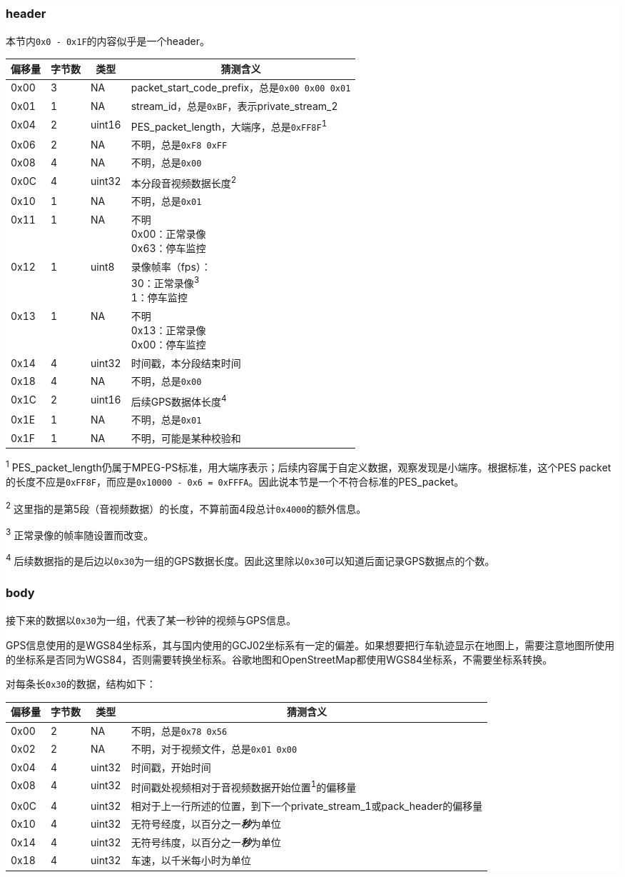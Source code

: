 ### header

本节内`0x0 - 0x1F`的内容似乎是一个header。

| 偏移量 | 字节数 | 类型 | 猜测含义 |
| ---- | ---- | ---- | ---- |
| 0x00 | 3 | NA | packet_start_code_prefix，总是`0x00 0x00 0x01` |
| 0x01 | 1 | NA | stream_id，总是`0xBF`，表示private_stream_2 |
| 0x04 | 2 | uint16 | PES_packet_length，大端序，总是`0xFF8F`<sup>1</sup> |
| 0x06 | 2 | NA | 不明，总是`0xF8 0xFF` |
| 0x08 | 4 | NA | 不明，总是`0x00` |
| 0x0C | 4 | uint32 | 本分段音视频数据长度<sup>2</sup> |
| 0x10 | 1 | NA | 不明，总是`0x01` |
| 0x11 | 1 | NA | 不明</br>0x00：正常录像</br>0x63：停车监控 |
| 0x12 | 1 | uint8 | 录像帧率（fps）：</br>30：正常录像<sup>3</sup></br>1：停车监控 |
| 0x13 | 1 | NA | 不明</br>0x13：正常录像</br>0x00：停车监控 |
| 0x14 | 4 | uint32 | 时间戳，本分段结束时间 |
| 0x18 | 4 | NA | 不明，总是`0x00` |
| 0x1C | 2 | uint16 | 后续GPS数据体长度<sup>4</sup> |
| 0x1E | 1 | NA | 不明，总是`0x01` |
| 0x1F | 1 | NA | 不明，可能是某种校验和 |

<sup>1</sup> PES_packet_length仍属于MPEG-PS标准，用大端序表示；后续内容属于自定义数据，观察发现是小端序。根据标准，这个PES packet的长度不应是`0xFF8F`，而应是`0x10000 - 0x6 = 0xFFFA`。因此说本节是一个不符合标准的PES_packet。

<sup>2</sup> 这里指的是第5段（音视频数据）的长度，不算前面4段总计`0x4000`的额外信息。

<sup>3</sup> 正常录像的帧率随设置而改变。

<sup>4</sup> 后续数据指的是后边以`0x30`为一组的GPS数据长度。因此这里除以`0x30`可以知道后面记录GPS数据点的个数。

### body

接下来的数据以`0x30`为一组，代表了某一秒钟的视频与GPS信息。

GPS信息使用的是WGS84坐标系，其与国内使用的GCJ02坐标系有一定的偏差。如果想要把行车轨迹显示在地图上，需要注意地图所使用的坐标系是否同为WGS84，否则需要转换坐标系。谷歌地图和OpenStreetMap都使用WGS84坐标系，不需要坐标系转换。

对每条长`0x30`的数据，结构如下：

| 偏移量 | 字节数 | 类型 | 猜测含义 |
| ---- | ---- | ---- | ---- |
| 0x00 | 2 | NA | 不明，总是`0x78 0x56` |
| 0x02 | 2 | NA | 不明，对于视频文件，总是`0x01 0x00` |
| 0x04 | 4 | uint32 | 时间戳，开始时间 |
| 0x08 | 4 | uint32 | 时间戳处视频相对于音视频数据开始位置<sup>1</sup>的偏移量 |
| 0x0C | 4 | uint32 | 相对于上一行所述的位置，到下一个private_stream_1或pack_header的偏移量 |
| 0x10 | 4 | uint32 | 无符号经度，以百分之一***秒***为单位 |
| 0x14 | 4 | uint32 | 无符号纬度，以百分之一***秒***为单位 |
| 0x18 | 4 | uint32 | 车速，以千米每小时为单位 |